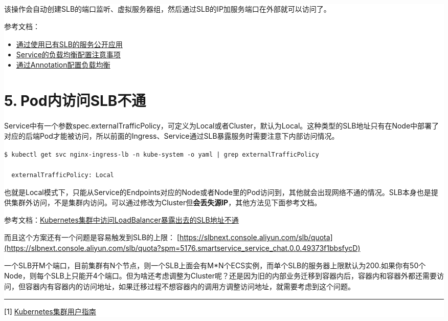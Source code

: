 该操作会自动创建SLB的端口监听、虚拟服务器组，然后通过SLB的IP加服务端口在外部就可以访问了。

参考文档：

- [通过使用已有SLB的服务公开应用](https://help.aliyun.com/document_detail/181518.html)
- [Service的负载均衡配置注意事项](https://help.aliyun.com/document_detail/181517.html)
- [通过Annotation配置负载均衡]( https://help.aliyun.com/document_detail/86531.html)

# 5. Pod内访问SLB不通

Service中有一个参数spec.externalTrafficPolicy，可定义为Local或者Cluster，默认为Local。这种类型的SLB地址只有在Node中部署了对应的后端Pod才能被访问，所以前面的Ingress、Service通过SLB暴露服务时需要注意下内部访问情况。

```
$ kubectl get svc nginx-ingress-lb -n kube-system -o yaml | grep externalTrafficPolicy

  externalTrafficPolicy: Local
```

也就是Local模式下，只能从Service的Endpoints对应的Node或者Node里的Pod访问到，其他就会出现网络不通的情况。SLB本身也是提供集群外访问，不是集群内访问。可以通过修改为Cluster但**会丢失源IP**，其他方法见下面参考文档。

参考文档：[Kubernetes集群中访问LoadBalancer暴露出去的SLB地址不通](https://help.aliyun.com/knowledge_detail/171437.html)

而且这个方案还有一个问题是容易触发到SLB的上限： [https://slbnext.console.aliyun.com/slb/quota](https://slbnext.console.aliyun.com/slb/quota?spm=5176.smartservice_service_chat.0.0.49373f1bbsfycD)

一个SLB开M个端口，目前集群有N个节点，则一个SLB上面会有M*N个ECS实例，而单个SLB的服务器上限默认为200.如果你有50个Node，则每个SLB上只能开4个端口。但为啥还考虑调整为Cluster呢？还是因为旧的内部业务迁移到容器内后，容器内和容器外都还需要访问，但容器内有容器内的访问地址，如果迁移过程不想容器内的调用方调整访问地址，就需要考虑到这个问题。

---

[1] [Kubernetes集群用户指南](https://help.aliyun.com/document_detail/86987.html)
